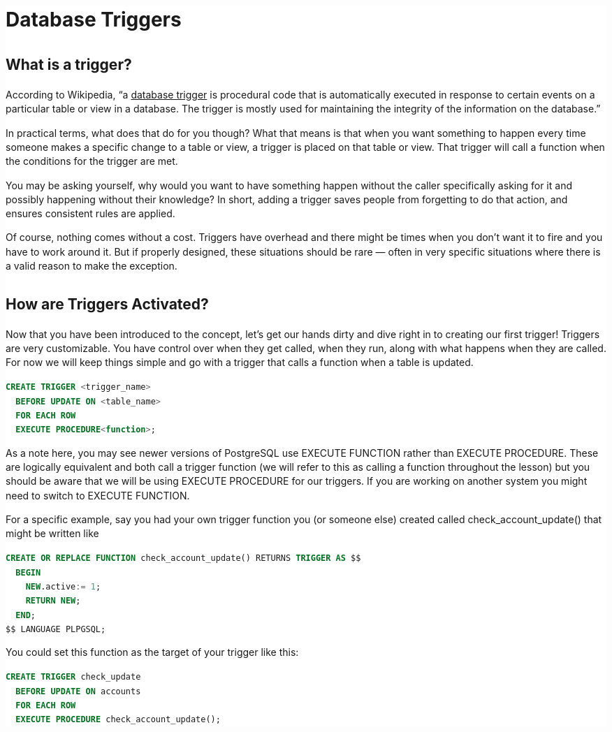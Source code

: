 # Database Triggers

## What is a trigger?
According to Wikipedia, “a [database trigger](https://en.wikipedia.org/wiki/Database_trigger) is procedural code that is automatically executed in response to certain events on a particular table or view in a database. The trigger is mostly used for maintaining the integrity of the information on the database.”

In practical terms, what does that do for you though? What that means is that when you want something to happen every time someone makes a specific change to a table or view, a trigger is placed on that table or view. That trigger will call a function when the conditions for the trigger are met.

You may be asking yourself, why would you want to have something happen without the caller specifically asking for it and possibly happening without their knowledge? In short, adding a trigger saves people from forgetting to do that action, and ensures consistent rules are applied.

Of course, nothing comes without a cost. Triggers have overhead and there might be times when you don’t want it to fire and you have to work around it. But if properly designed, these situations should be rare — often in very specific situations where there is a valid reason to make the exception.

## How are Triggers Activated?
Now that you have been introduced to the concept, let’s get our hands dirty and dive right in to creating our first trigger! Triggers are very customizable. You have control over when they get called, when they run, along with what happens when they are called. For now we will keep things simple and go with a trigger that calls a function when a table is updated.
```SQL
CREATE TRIGGER <trigger_name>
  BEFORE UPDATE ON <table_name>
  FOR EACH ROW
  EXECUTE PROCEDURE<function>;
```

As a note here, you may see newer versions of PostgreSQL use EXECUTE FUNCTION rather than EXECUTE PROCEDURE. These are logically equivalent and both call a trigger function (we will refer to this as calling a function throughout the lesson) but you should be aware that we will be using EXECUTE PROCEDURE for our triggers. If you are working on another system you might need to switch to EXECUTE FUNCTION.

For a specific example, say you had your own trigger function you (or someone else) created called check_account_update() that might be written like
```SQL
CREATE OR REPLACE FUNCTION check_account_update() RETURNS TRIGGER AS $$
  BEGIN
    NEW.active:= 1;
    RETURN NEW;
  END;
$$ LANGUAGE PLPGSQL;
```

You could set this function as the target of your trigger like this:
```SQL
CREATE TRIGGER check_update
  BEFORE UPDATE ON accounts
  FOR EACH ROW
  EXECUTE PROCEDURE check_account_update();
```
